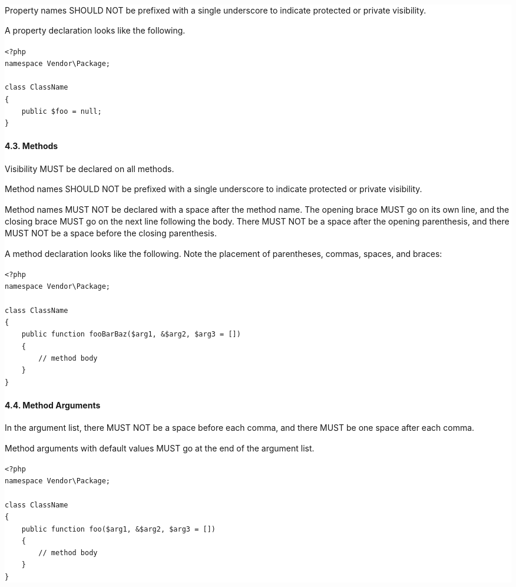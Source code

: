 Property names SHOULD NOT be prefixed with a single underscore to indicate protected or private visibility.

A property declaration looks like the following.

```
<?php 
namespace Vendor\Package;
 
class ClassName
{
    public $foo = null;
}
```

#### 4.3. Methods <a href="#estandaresdecodificacion-4.3.methods.1" id="estandaresdecodificacion-4.3.methods.1"></a>

Visibility MUST be declared on all methods.

Method names SHOULD NOT be prefixed with a single underscore to indicate protected or private visibility.

Method names MUST NOT be declared with a space after the method name. The opening brace MUST go on its own line, and the closing brace MUST go on the next line following the body. There MUST NOT be a space after the opening parenthesis, and there MUST NOT be a space before the closing parenthesis.

A method declaration looks like the following. Note the placement of parentheses, commas, spaces, and braces:

```
<?php 
namespace Vendor\Package;
 
class ClassName
{
    public function fooBarBaz($arg1, &$arg2, $arg3 = [])
    {
        // method body
    }
}
```

#### 4.4. Method Arguments <a href="#estandaresdecodificacion-4.4.methodarguments" id="estandaresdecodificacion-4.4.methodarguments"></a>

In the argument list, there MUST NOT be a space before each comma, and there MUST be one space after each comma.

Method arguments with default values MUST go at the end of the argument list.

```
<?php 
namespace Vendor\Package;
 
class ClassName
{
    public function foo($arg1, &$arg2, $arg3 = [])
    {
        // method body
    }
}
```
